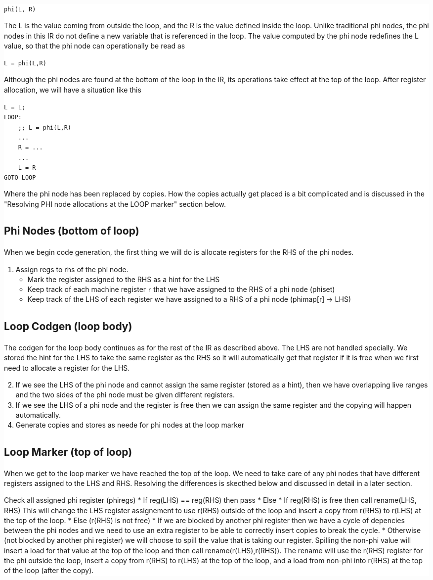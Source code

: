     phi(L, R)

The L is the value coming from outside the loop, and the R is the value defined inside the loop. Unlike traditional phi nodes, the phi nodes in this IR do not define a new variable that is referenced in the loop. The value computed by the phi node redefines the L value, so that the phi node can operationally be read as
    
    L = phi(L,R)

Although the phi nodes are found at the bottom of the loop in the IR, its operations take effect at the top of the loop. After register allocation, we will have a situation like this

    L = L;
    LOOP:
        ;; L = phi(L,R)
        ...
        R = ...
        ...
        L = R
    GOTO LOOP

Where the phi node has been replaced by copies. How the copies actually get placed is a bit complicated and is discussed in the "Resolving PHI node allocations at the LOOP marker" section below.


Phi Nodes (bottom of loop)
--------------------------
When we begin code generation, the first thing we will do is allocate registers for the RHS of the phi nodes.

1. Assign regs to rhs of the phi node.
	* Mark the register assigned to the RHS as a hint for the LHS
	* Keep track of each machine register `r` that we have assigned to the RHS of a phi node (phiset)
	* Keep track of the LHS of each register we have assigned to a RHS of a phi node (phimap[r] -> LHS)


Loop Codgen (loop body)
------------------------
The codgen for the loop body continues as for the rest of the IR as described above. The LHS are not handled specially. We stored the hint for the LHS to take the same register as the RHS so it will automatically get that register if it is free when we first need to allocate a register for the LHS.

2. If we see the LHS of the phi node and cannot assign the same register (stored as a hint), then we have overlapping live ranges and the two sides of the phi node must be given different registers.
3. If we see the LHS of a phi node and the register is free then we can assign the same register and the copying will happen automatically.
4. Generate copies and stores as neede for phi nodes at the loop marker


Loop Marker (top of loop)
-------------------------
When we get to the loop marker we have reached the top of the loop. We need to take care of any phi nodes that have different registers assigned to the LHS and RHS. Resolving the differences is skecthed below and discussed in detail in a later section.

Check all assigned phi register (phiregs)
	* If reg(LHS) == reg(RHS) then pass
	* Else
		* If reg(RHS) is free then call  rename(LHS, RHS)
          This will change the LHS register assignement to use r(RHS) outside of the loop and insert a copy from r(RHS) to r(LHS) at the top of the loop.
		* Else (r(RHS) is not free)
            * If we are blocked by another phi register then we have a cycle of depencies between the phi nodes and we need to use an extra register to be able to correctly insert copies to break the cycle.
            * Otherwise (not blocked by another phi register) we will choose to spill the value that is taking our register. Spilling the non-phi value will insert a load for that value at the top of the loop and then call rename(r(LHS),r(RHS)). The rename will use the r(RHS) register for the phi outside the loop, insert a copy from r(RHS) to r(LHS) at the top of the loop, and a load from non-phi into r(RHS) at the top of the loop (after the copy).
